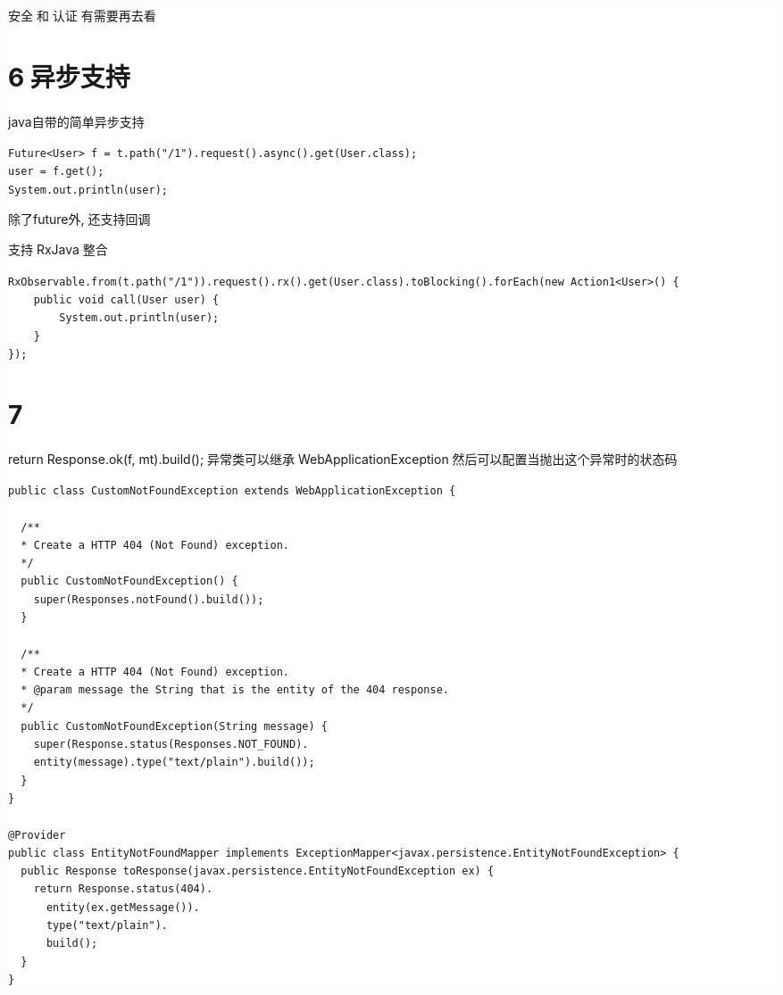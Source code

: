 安全 和 认证 有需要再去看

# 6 异步支持 #
java自带的简单异步支持
```
Future<User> f = t.path("/1").request().async().get(User.class);
user = f.get();
System.out.println(user);
```
除了future外, 还支持回调
		
支持 RxJava 整合
```
RxObservable.from(t.path("/1")).request().rx().get(User.class).toBlocking().forEach(new Action1<User>() {
	public void call(User user) {
		System.out.println(user);
	}
});
```

# 7 #
return Response.ok(f, mt).build();
异常类可以继承 WebApplicationException 
然后可以配置当抛出这个异常时的状态码
	
	public class CustomNotFoundException extends WebApplicationException {
	 
	  /**
	  * Create a HTTP 404 (Not Found) exception.
	  */
	  public CustomNotFoundException() {
	    super(Responses.notFound().build());
	  }
	 
	  /**
	  * Create a HTTP 404 (Not Found) exception.
	  * @param message the String that is the entity of the 404 response.
	  */
	  public CustomNotFoundException(String message) {
	    super(Response.status(Responses.NOT_FOUND).
	    entity(message).type("text/plain").build());
	  }
	}

	@Provider
	public class EntityNotFoundMapper implements ExceptionMapper<javax.persistence.EntityNotFoundException> {
	  public Response toResponse(javax.persistence.EntityNotFoundException ex) {
	    return Response.status(404).
	      entity(ex.getMessage()).
	      type("text/plain").
	      build();
	  }
	}
